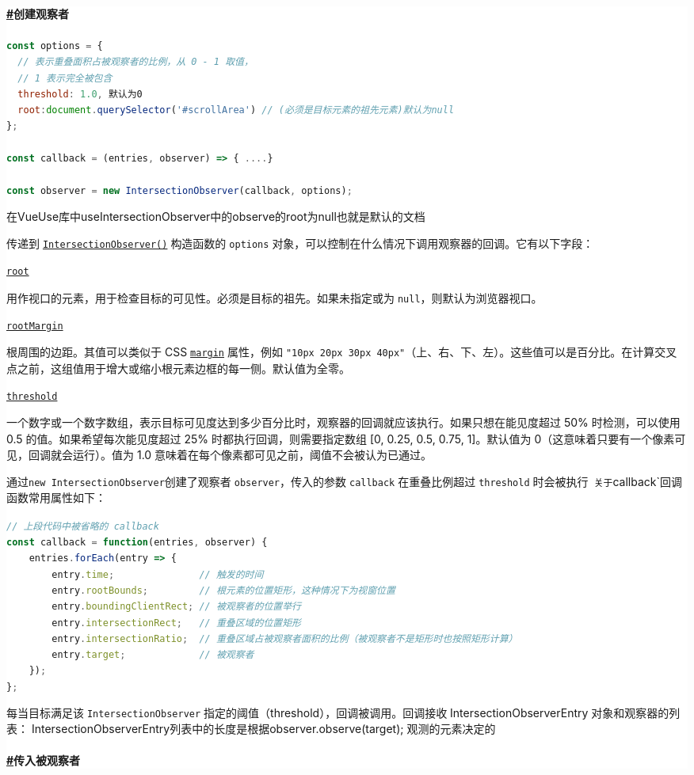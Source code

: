 #### [#](https://vue3js.cn/interview/JavaScript/visible.html#%E5%88%9B%E5%BB%BA%E8%A7%82%E5%AF%9F%E8%80%85)创建观察者

```js
const options = {
  // 表示重叠面积占被观察者的比例，从 0 - 1 取值，
  // 1 表示完全被包含
  threshold: 1.0, 默认为0
  root:document.querySelector('#scrollArea') // (必须是目标元素的祖先元素)默认为null
};

const callback = (entries, observer) => { ....}

const observer = new IntersectionObserver(callback, options);
```
在VueUse库中useIntersectionObserver中的observe的root为null也就是默认的文档

传递到 [`IntersectionObserver()`](https://developer.mozilla.org/zh-CN/docs/Web/API/IntersectionObserver/IntersectionObserver "IntersectionObserver()") 构造函数的 `options` 对象，可以控制在什么情况下调用观察器的回调。它有以下字段：

[`root`](app://obsidian.md/index.html#root)

用作视口的元素，用于检查目标的可见性。必须是目标的祖先。如果未指定或为 `null`，则默认为浏览器视口。

[`rootMargin`](app://obsidian.md/index.html#rootmargin)

根周围的边距。其值可以类似于 CSS [`margin`](https://developer.mozilla.org/zh-CN/docs/Web/CSS/margin) 属性，例如 `"10px 20px 30px 40px"`（上、右、下、左）。这些值可以是百分比。在计算交叉点之前，这组值用于增大或缩小根元素边框的每一侧。默认值为全零。

[`threshold`](app://obsidian.md/index.html#threshold)

一个数字或一个数字数组，表示目标可见度达到多少百分比时，观察器的回调就应该执行。如果只想在能见度超过 50% 时检测，可以使用 0.5 的值。如果希望每次能见度超过 25% 时都执行回调，则需要指定数组 [0, 0.25, 0.5, 0.75, 1]。默认值为 0（这意味着只要有一个像素可见，回调就会运行）。值为 1.0 意味着在每个像素都可见之前，阈值不会被认为已通过。


通过`new IntersectionObserver`创建了观察者 `observer`，传入的参数 `callback` 在重叠比例超过 `threshold` 时会被执行`
关于`callback`回调函数常用属性如下：
```js
// 上段代码中被省略的 callback
const callback = function(entries, observer) { 
    entries.forEach(entry => {
        entry.time;               // 触发的时间
        entry.rootBounds;         // 根元素的位置矩形，这种情况下为视窗位置
        entry.boundingClientRect; // 被观察者的位置举行
        entry.intersectionRect;   // 重叠区域的位置矩形
        entry.intersectionRatio;  // 重叠区域占被观察者面积的比例（被观察者不是矩形时也按照矩形计算）
        entry.target;             // 被观察者
    });
};
```
每当目标满足该 `IntersectionObserver` 指定的阈值（threshold），回调被调用。回调接收 IntersectionObserverEntry 对象和观察器的列表：
IntersectionObserverEntry列表中的长度是根据observer.observe(target); 观测的元素决定的
#### [#](https://vue3js.cn/interview/JavaScript/visible.html#%E4%BC%A0%E5%85%A5%E8%A2%AB%E8%A7%82%E5%AF%9F%E8%80%85)传入被观察者
